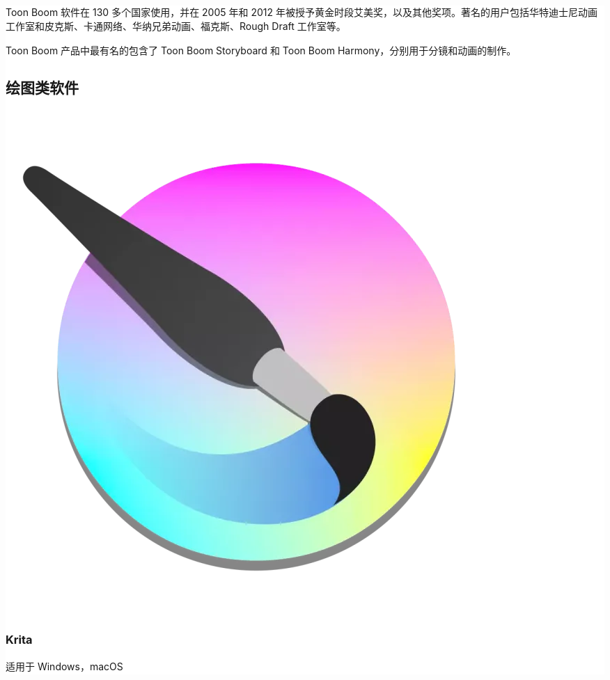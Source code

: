Toon Boom 软件在 130 多个国家使用，并在 2005 年和 2012 年被授予黄金时段艾美奖，以及其他奖项。著名的用户包括华特迪士尼动画工作室和皮克斯、卡通网络、华纳兄弟动画、福克斯、Rough Draft 工作室等。

Toon Boom 产品中最有名的包含了 Toon Boom Storyboard 和 Toon Boom Harmony，分别用于分镜和动画的制作。

## 绘图类软件





![img](/assets-images/2022-05-01-笔记-[转载]动画软件收罗-imgs/v2-7e9141281cc9fcac825ec20952ad96ce_720w.webp)



### Krita

适用于 Windows，macOS
